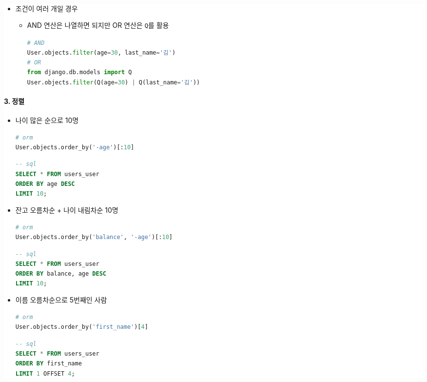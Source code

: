   - 조건이 여러 개일 경우

    - AND 연산은 나열하면 되지만 OR 연산은 `Q`를 활용

      ```python
      # AND
      User.objects.filter(age=30, last_name='김')
      # OR
      from django.db.models import Q
      User.objects.filter(Q(age=30) | Q(last_name='김'))
      ```

      

#### 3. 정렬

- 나이 많은 순으로 10명

  ```python
  # orm
  User.objects.order_by('-age')[:10]
  ```

  ```sql
  -- sql
  SELECT * FROM users_user
  ORDER BY age DESC
  LIMIT 10;
  ```

- 잔고 오름차순 + 나이 내림차순 10명

  ```python
  # orm
  User.objects.order_by('balance', '-age')[:10]
  ```

  ```sql
  -- sql
  SELECT * FROM users_user
  ORDER BY balance, age DESC
  LIMIT 10;
  ```

- 이름 오름차순으로 5번째인 사람

  ```python
  # orm
  User.objects.order_by('first_name')[4]  
  ```

  ```sql
  -- sql
  SELECT * FROM users_user
  ORDER BY first_name
  LIMIT 1 OFFSET 4;
  ```
